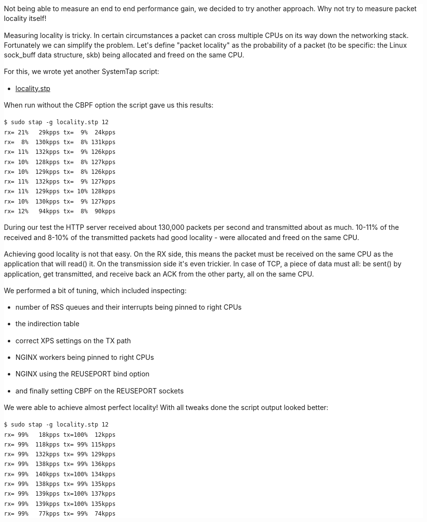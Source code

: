 Not being able to measure an end to end performance gain, we decided to try another approach. Why not try to measure packet locality itself!

Measuring locality is tricky. In certain circumstances a packet can cross multiple CPUs on its way down the networking stack. Fortunately we can simplify the problem. Let's define "packet locality" as the probability of a packet (to be specific: the Linux sock\_buff data structure, skb) being allocated and freed on the same CPU.

For this, we wrote yet another SystemTap script:

*   [locality.stp](https://github.com/cloudflare/cloudflare-blog/blob/master/2017-11-perfect-locality/locality.stp)
    

When run without the CBPF option the script gave us this results:

```null
$ sudo stap -g locality.stp 12
rx= 21%   29kpps tx=  9%  24kpps
rx=  8%  130kpps tx=  8% 131kpps
rx= 11%  132kpps tx=  9% 126kpps
rx= 10%  128kpps tx=  8% 127kpps
rx= 10%  129kpps tx=  8% 126kpps
rx= 11%  132kpps tx=  9% 127kpps
rx= 11%  129kpps tx= 10% 128kpps
rx= 10%  130kpps tx=  9% 127kpps
rx= 12%   94kpps tx=  8%  90kpps
```

During our test the HTTP server received about 130,000 packets per second and transmitted about as much. 10-11% of the received and 8-10% of the transmitted packets had good locality - were allocated and freed on the same CPU.

Achieving good locality is not that easy. On the RX side, this means the packet must be received on the same CPU as the application that will read() it. On the transmission side it's even trickier. In case of TCP, a piece of data must all: be sent() by application, get transmitted, and receive back an ACK from the other party, all on the same CPU.

We performed a bit of tuning, which included inspecting:

*   number of RSS queues and their interrupts being pinned to right CPUs
    
*   the indirection table
    
*   correct XPS settings on the TX path
    
*   NGINX workers being pinned to right CPUs
    
*   NGINX using the REUSEPORT bind option
    
*   and finally setting CBPF on the REUSEPORT sockets
    

We were able to achieve almost perfect locality! With all tweaks done the script output looked better:

```null
$ sudo stap -g locality.stp 12
rx= 99%   18kpps tx=100%  12kpps
rx= 99%  118kpps tx= 99% 115kpps
rx= 99%  132kpps tx= 99% 129kpps
rx= 99%  138kpps tx= 99% 136kpps
rx= 99%  140kpps tx=100% 134kpps
rx= 99%  138kpps tx= 99% 135kpps
rx= 99%  139kpps tx=100% 137kpps
rx= 99%  139kpps tx=100% 135kpps
rx= 99%   77kpps tx= 99%  74kpps
```
